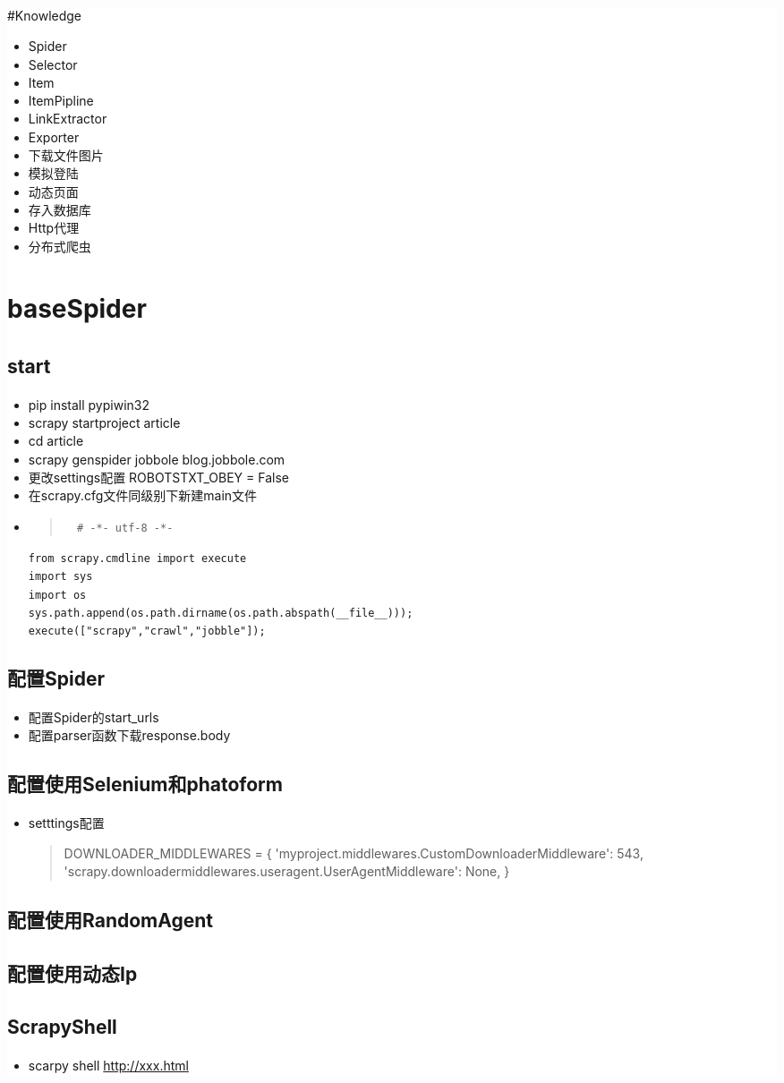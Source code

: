 #Knowledge
+	Spider
+	Selector
+	Item
+	ItemPipline
+	LinkExtractor
+	Exporter
+	下载文件图片
+	模拟登陆
+	动态页面
+	存入数据库
+	Http代理
+	分布式爬虫
# baseSpider
## start
+	pip install pypiwin32
+	scrapy startproject article
+	cd article
+	scrapy genspider jobbole blog.jobbole.com
+	更改settings配置 ROBOTSTXT_OBEY = False
+	在scrapy.cfg文件同级别下新建main文件
+	>		# -*- utf-8 -*-
		from scrapy.cmdline import execute
		import sys
		import os
		sys.path.append(os.path.dirname(os.path.abspath(__file__)));
		execute(["scrapy","crawl","jobble"]);

## 配置Spider
+	配置Spider的start_urls
+	配置parser函数下载response.body

## 配置使用Selenium和phatoform
+	setttings配置
	>	DOWNLOADER_MIDDLEWARES = {
    'myproject.middlewares.CustomDownloaderMiddleware': 543,
    'scrapy.downloadermiddlewares.useragent.UserAgentMiddleware': None,
}

## 配置使用RandomAgent

##	配置使用动态Ip

##	ScrapyShell
+	scarpy shell http://xxx.html
